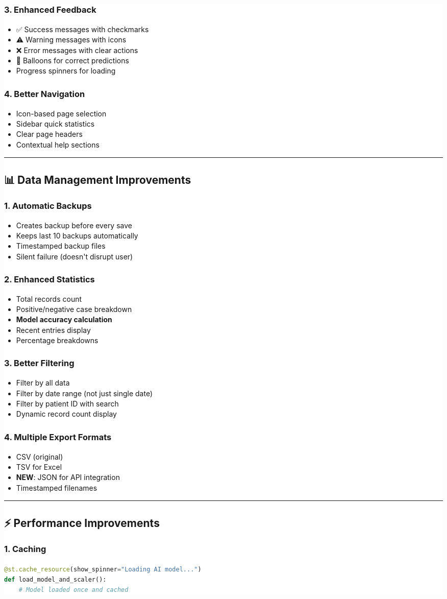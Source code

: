 ### 3. **Enhanced Feedback**
- ✅ Success messages with checkmarks
- ⚠️ Warning messages with icons
- ❌ Error messages with clear actions
- 🎈 Balloons for correct predictions
- Progress spinners for loading

### 4. **Better Navigation**
- Icon-based page selection
- Sidebar quick statistics
- Clear page headers
- Contextual help sections

---

## 📊 Data Management Improvements

### 1. **Automatic Backups**
- Creates backup before every save
- Keeps last 10 backups automatically
- Timestamped backup files
- Silent failure (doesn't disrupt user)

### 2. **Enhanced Statistics**
- Total records count
- Positive/negative case breakdown
- **Model accuracy calculation**
- Recent entries display
- Percentage breakdowns

### 3. **Better Filtering**
- Filter by all data
- Filter by date range (not just single date)
- Filter by patient ID with search
- Dynamic record count display

### 4. **Multiple Export Formats**
- CSV (original)
- TSV for Excel
- **NEW**: JSON for API integration
- Timestamped filenames

---

## ⚡ Performance Improvements

### 1. **Caching**
```python
@st.cache_resource(show_spinner="Loading AI model...")
def load_model_and_scaler():
    # Model loaded once and cached
```
